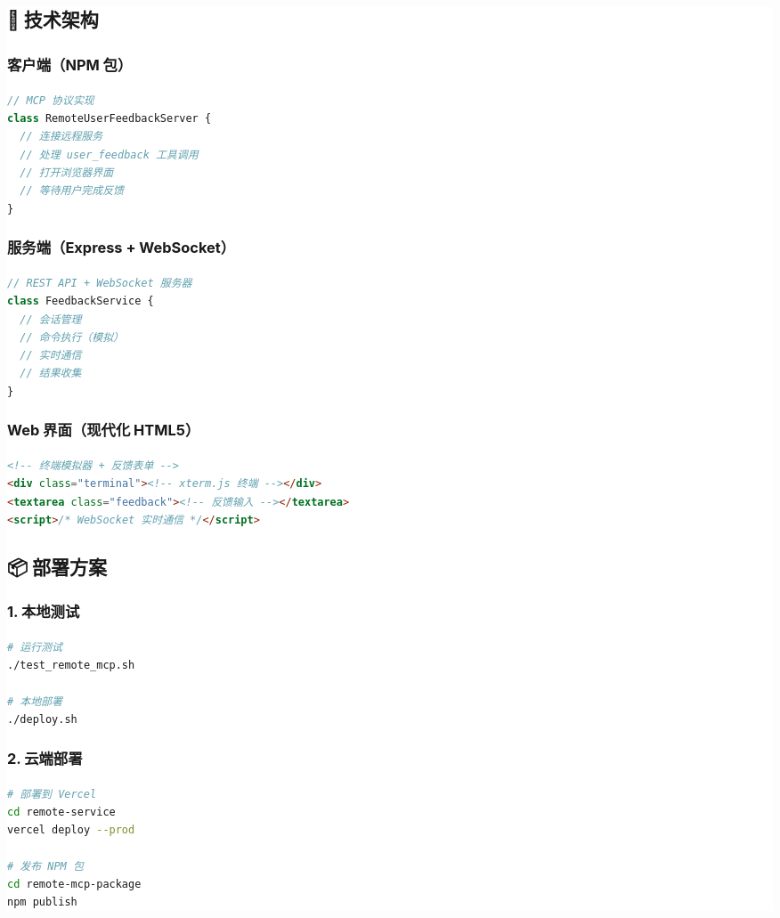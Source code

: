 ## 🔧 技术架构

### 客户端（NPM 包）
```typescript
// MCP 协议实现
class RemoteUserFeedbackServer {
  // 连接远程服务
  // 处理 user_feedback 工具调用
  // 打开浏览器界面
  // 等待用户完成反馈
}
```

### 服务端（Express + WebSocket）
```typescript
// REST API + WebSocket 服务器
class FeedbackService {
  // 会话管理
  // 命令执行（模拟）
  // 实时通信
  // 结果收集
}
```

### Web 界面（现代化 HTML5）
```html
<!-- 终端模拟器 + 反馈表单 -->
<div class="terminal"><!-- xterm.js 终端 --></div>
<textarea class="feedback"><!-- 反馈输入 --></textarea>
<script>/* WebSocket 实时通信 */</script>
```

## 📦 部署方案

### 1. 本地测试
```bash
# 运行测试
./test_remote_mcp.sh

# 本地部署
./deploy.sh
```

### 2. 云端部署
```bash
# 部署到 Vercel
cd remote-service
vercel deploy --prod

# 发布 NPM 包
cd remote-mcp-package
npm publish
```

